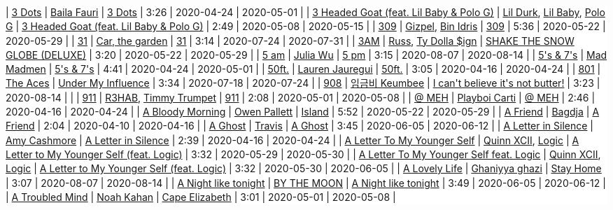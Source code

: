 | [3 Dots](https://open.spotify.com/track/2ECCgtwc2IBgkgis38XmvX) | [Baila Fauri](https://open.spotify.com/artist/3sB63MjyJc5dC1N4TZbQ76) | [3 Dots](https://open.spotify.com/album/0E9U3X8R1FWrE3C6oewsr0) | 3:26 | 2020-04-24 | 2020-05-01 |
| [3 Headed Goat (feat. Lil Baby & Polo G)](https://open.spotify.com/track/677KTHp39ZBJ9csDdgymI9) | [Lil Durk](https://open.spotify.com/artist/3hcs9uc56yIGFCSy9leWe7), [Lil Baby](https://open.spotify.com/artist/5f7VJjfbwm532GiveGC0ZK), [Polo G](https://open.spotify.com/artist/6AgTAQt8XS6jRWi4sX7w49) | [3 Headed Goat (feat. Lil Baby & Polo G)](https://open.spotify.com/album/7jyTznlK360v8ldMNfvt3Z) | 2:49 | 2020-05-08 | 2020-05-15 |
| [309](https://open.spotify.com/track/1wcEcJFK6YiG7X0BXQZxLr) | [Gizpel](https://open.spotify.com/artist/3UxPrCxaDLKe4NYXzx96H3), [Bin Idris](https://open.spotify.com/artist/1NWQaDr8SmaIKtiNz0GBG8) | [309](https://open.spotify.com/album/35TRpVzU7aAj9N0JAKEE0C) | 5:36 | 2020-05-22 | 2020-05-29 |
| [31](https://open.spotify.com/track/5DXbuLQrN6acpjrdd4hUX2) | [Car, the garden](https://open.spotify.com/artist/7c1HgFDe8ogy5NOZ1ANCJQ) | [31](https://open.spotify.com/album/5rdXLxhpGKj3IchwANaYCT) | 3:14 | 2020-07-24 | 2020-07-31 |
| [3AM](https://open.spotify.com/track/6xRNqXP3baPR9buXr8vreM) | [Russ](https://open.spotify.com/artist/1z7b1Pr1rSlvWRzsW3HOrS), [Ty Dolla $ign](https://open.spotify.com/artist/7c0XG5cIJTrrAgEC3ULPiq) | [SHAKE THE SNOW GLOBE (DELUXE)](https://open.spotify.com/album/5Vmz3pIxG7Dsx7fzHgtyJB) | 3:20 | 2020-05-22 | 2020-05-29 |
| [5 am](https://open.spotify.com/track/2qfrtVaDo31ftENjy6j8V2) | [Julia Wu](https://open.spotify.com/artist/7pSH4sO2lXAxFKF6MkwORv) | [5 pm](https://open.spotify.com/album/44AueRK8AchJfIFJjfMLFu) | 3:15 | 2020-08-07 | 2020-08-14 |
| [5's & 7's](https://open.spotify.com/track/7y2GVzM58nopvnLc7kXtRn) | [Mad Madmen](https://open.spotify.com/artist/6J53OmVP9ZU5yp72SaeG0b) | [5's & 7's](https://open.spotify.com/album/4ZaNItV5YpzeYzok8xnXLg) | 4:41 | 2020-04-24 | 2020-05-01 |
| [50ft.](https://open.spotify.com/track/1wiphSU5URcMkpMoGK5mFO) | [Lauren Jauregui](https://open.spotify.com/artist/3J0BpFVUc9LeOIVeN5uNhU) | [50ft.](https://open.spotify.com/album/029JHv262PSXojxqywHDwr) | 3:05 | 2020-04-16 | 2020-04-24 |
| [801](https://open.spotify.com/track/18uxxfbEuef5zO7KBaKfjV) | [The Aces](https://open.spotify.com/artist/2AmfMGi3WZMxqFDHissIAe) | [Under My Influence](https://open.spotify.com/album/0KPgrwFMQKpRaBcmeLg1Rw) | 3:34 | 2020-07-18 | 2020-07-24 |
| [908](https://open.spotify.com/track/5v4l1NU3qXQSdAk9cnXlfo) | [임금비 Keumbee](https://open.spotify.com/artist/1NwyafFmvijU7E9b1PjgQm) | [I can't believe it's not butter!](https://open.spotify.com/album/5uEHa8xxNTOAovSEx0dmz5) | 3:23 | 2020-08-14 |  |
| [911](https://open.spotify.com/track/523v8nuwdcPBsgpluw2ukl) | [R3HAB](https://open.spotify.com/artist/6cEuCEZu7PAE9ZSzLLc2oQ), [Timmy Trumpet](https://open.spotify.com/artist/0CbeG1224FS58EUx4tPevZ) | [911](https://open.spotify.com/album/2BUtngGhzsRgcIP9ycMK2q) | 2:08 | 2020-05-01 | 2020-05-08 |
| [@ MEH](https://open.spotify.com/track/5UusfWUMMLEXLMc1ViNZoe) | [Playboi Carti](https://open.spotify.com/artist/699OTQXzgjhIYAHMy9RyPD) | [@ MEH](https://open.spotify.com/album/3hXfBV9COJBTj5rnIh7wcC) | 2:46 | 2020-04-16 | 2020-04-24 |
| [A Bloody Morning](https://open.spotify.com/track/6auAuEB3bAPi4l8nvVBP57) | [Owen Pallett](https://open.spotify.com/artist/77Rj6PHmQJFb8nbSH62y68) | [Island](https://open.spotify.com/album/07fRYHyHA0ptI3NvxmmCkv) | 5:52 | 2020-05-22 | 2020-05-29 |
| [A Friend](https://open.spotify.com/track/5RpHr3a0PtfH1471wAFA3x) | [Bagdja](https://open.spotify.com/artist/2RyIAYn6LbtnqROoYmJuTy) | [A Friend](https://open.spotify.com/album/6KCKmfQh9TqzXjHY4OpZTN) | 2:04 | 2020-04-10 | 2020-04-16 |
| [A Ghost](https://open.spotify.com/track/6Nf3vTytXZsEb9vCf1RDt6) | [Travis](https://open.spotify.com/artist/3bUwxJgNakzYKkqAVgZLlh) | [A Ghost](https://open.spotify.com/album/2WsikixYJMwnnXKiRf92xH) | 3:45 | 2020-06-05 | 2020-06-12 |
| [A Letter in Silence](https://open.spotify.com/track/1Lnp1g9Z6kKkopO8wZrVJl) | [Amy Cashmore](https://open.spotify.com/artist/26192SYpy5QVTYfgOEwM81) | [A Letter in Silence](https://open.spotify.com/album/20t8zYHpxPGBcDlKePTt7b) | 2:39 | 2020-04-16 | 2020-04-24 |
| [A Letter To My Younger Self](https://open.spotify.com/track/5hHa6LvdhHCLex2qgGUVnq) | [Quinn XCII](https://open.spotify.com/artist/3ApUX1o6oSz321MMECyIYd), [Logic](https://open.spotify.com/artist/4xRYI6VqpkE3UwrDrAZL8L) | [A Letter to My Younger Self (feat. Logic)](https://open.spotify.com/album/1ZBBSpzwAeyOAzpIlPo57u) | 3:32 | 2020-05-29 | 2020-05-30 |
| [A Letter To My Younger Self feat. Logic](https://open.spotify.com/track/5hHa6LvdhHCLex2qgGUVnq) | [Quinn XCII](https://open.spotify.com/artist/3ApUX1o6oSz321MMECyIYd), [Logic](https://open.spotify.com/artist/4xRYI6VqpkE3UwrDrAZL8L) | [A Letter to My Younger Self (feat. Logic)](https://open.spotify.com/album/1ZBBSpzwAeyOAzpIlPo57u) | 3:32 | 2020-05-30 | 2020-06-05 |
| [A Lovely Life](https://open.spotify.com/track/56v4yoD8P6rUk8lkZwXVxy) | [Ghaniyya ghazi](https://open.spotify.com/artist/5PIiQ7ZNG2Ij5LHNBtJhbA) | [Stay Home](https://open.spotify.com/album/3UaxhuFJwJwC5pwcnF1dlC) | 3:07 | 2020-08-07 | 2020-08-14 |
| [A Night like tonight](https://open.spotify.com/track/6gmxkkVLw51az4M9a1tL49) | [BY THE MOON](https://open.spotify.com/artist/2g5MOIN60s8JoTb5sEeMNE) | [A Night like tonight](https://open.spotify.com/album/3GVYtIrETuLWBoLhfNVLD1) | 3:49 | 2020-06-05 | 2020-06-12 |
| [A Troubled Mind](https://open.spotify.com/track/3onPL6KjCPM0K8wZkDeU7y) | [Noah Kahan](https://open.spotify.com/artist/2RQXRUsr4IW1f3mKyKsy4B) | [Cape Elizabeth](https://open.spotify.com/album/7rAXvbNQSxnAnVl3taoMLj) | 3:01 | 2020-05-01 | 2020-05-08 |